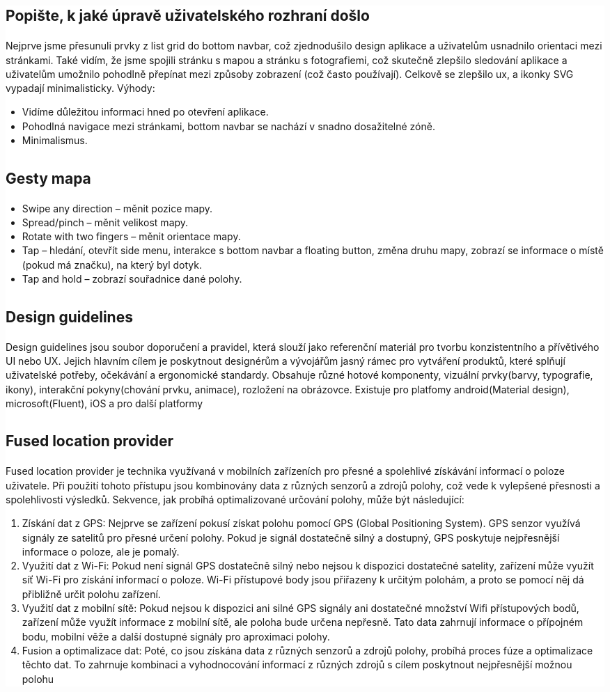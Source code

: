 ## Popište, k jaké úpravě uživatelského rozhraní došlo
Nejprve jsme přesunuli prvky z list grid do bottom navbar, což zjednodušilo design aplikace a
uživatelům usnadnilo orientaci mezi stránkami. Také vidím, že jsme spojili stránku s mapou a
stránku s fotografiemi, což skutečně zlepšilo sledování aplikace a uživatelům umožnilo
pohodlně přepínat mezi způsoby zobrazení (což často používají). Celkově se zlepšilo ux, a
ikonky SVG vypadají minimalisticky.
Výhody:
- Vidíme důležitou informaci hned po otevření aplikace.
- Pohodlná navigace mezi stránkami, bottom navbar se nachází v snadno dosažitelné zóně.
- Minimalismus.

## Gesty mapa
- Swipe any direction – měnit pozice mapy.
- Spread/pinch – měnit velikost mapy.
- Rotate with two fingers – měnit orientace mapy.
- Tap – hledání, otevřít side menu, interakce s bottom navbar a floating button, změna druhu
mapy, zobrazí se informace o místě (pokud má značku), na který byl dotyk.
- Tap and hold – zobrazí souřadnice dané polohy.

## Design guidelines
Design guidelines jsou soubor doporučení a pravidel, která slouží jako referenční materiál
pro tvorbu konzistentního a přívětivého UI nebo UX. Jejich hlavním cílem je poskytnout
designérům a vývojářům jasný rámec pro vytváření produktů, které splňují uživatelské
potřeby, očekávání a ergonomické standardy. Obsahuje různé hotové komponenty, vizuální
prvky(barvy, typografie, ikony), interakční pokyny(chování prvku, animace), rozložení na
obrázovce. Existuje pro platfomy android(Material design), microsoft(Fluent), iOS a pro další
platformy

## Fused location provider
Fused location provider je technika využívaná v mobilních zařízeních pro přesné a
spolehlivé získávání informací o poloze uživatele. Při použití tohoto přístupu jsou
kombinovány data z různých senzorů a zdrojů polohy, což vede k vylepšené přesnosti a
spolehlivosti výsledků. Sekvence, jak probíhá optimalizované určování polohy, může být
následující:
1. Získání dat z GPS: Nejprve se zařízení pokusí získat polohu pomocí GPS (Global
Positioning System). GPS senzor využívá signály ze satelitů pro přesné určení
polohy. Pokud je signál dostatečně silný a dostupný, GPS poskytuje nejpřesnější
informace o poloze, ale je pomalý.
2. Využití dat z Wi-Fi: Pokud není signál GPS dostatečně silný nebo nejsou k dispozici
dostatečné satelity, zařízení může využít síť Wi-Fi pro získání informací o poloze.
Wi-Fi přístupové body jsou přiřazeny k určitým polohám, a proto se pomocí něj dá
přibližně určit polohu zařízení.
3. Využití dat z mobilní sítě: Pokud nejsou k dispozici ani silné GPS signály ani
dostatečné množství Wifi přístupových bodů, zařízení může využít informace z
mobilní sítě, ale poloha bude určena nepřesně. Tato data zahrnují informace o
přípojném bodu, mobilní věže a další dostupné signály pro aproximaci polohy.
4. Fusion a optimalizace dat: Poté, co jsou získána data z různých senzorů a zdrojů
polohy, probíhá proces fúze a optimalizace těchto dat. To zahrnuje kombinaci a
vyhodnocování informací z různých zdrojů s cílem poskytnout nejpřesnější možnou
polohu
